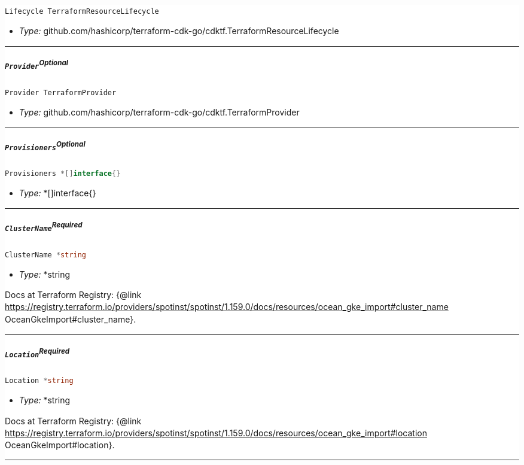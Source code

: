 ```go
Lifecycle TerraformResourceLifecycle
```

- *Type:* github.com/hashicorp/terraform-cdk-go/cdktf.TerraformResourceLifecycle

---

##### `Provider`<sup>Optional</sup> <a name="Provider" id="@cdktf/provider-spotinst.oceanGkeImport.OceanGkeImportConfig.property.provider"></a>

```go
Provider TerraformProvider
```

- *Type:* github.com/hashicorp/terraform-cdk-go/cdktf.TerraformProvider

---

##### `Provisioners`<sup>Optional</sup> <a name="Provisioners" id="@cdktf/provider-spotinst.oceanGkeImport.OceanGkeImportConfig.property.provisioners"></a>

```go
Provisioners *[]interface{}
```

- *Type:* *[]interface{}

---

##### `ClusterName`<sup>Required</sup> <a name="ClusterName" id="@cdktf/provider-spotinst.oceanGkeImport.OceanGkeImportConfig.property.clusterName"></a>

```go
ClusterName *string
```

- *Type:* *string

Docs at Terraform Registry: {@link https://registry.terraform.io/providers/spotinst/spotinst/1.159.0/docs/resources/ocean_gke_import#cluster_name OceanGkeImport#cluster_name}.

---

##### `Location`<sup>Required</sup> <a name="Location" id="@cdktf/provider-spotinst.oceanGkeImport.OceanGkeImportConfig.property.location"></a>

```go
Location *string
```

- *Type:* *string

Docs at Terraform Registry: {@link https://registry.terraform.io/providers/spotinst/spotinst/1.159.0/docs/resources/ocean_gke_import#location OceanGkeImport#location}.

---